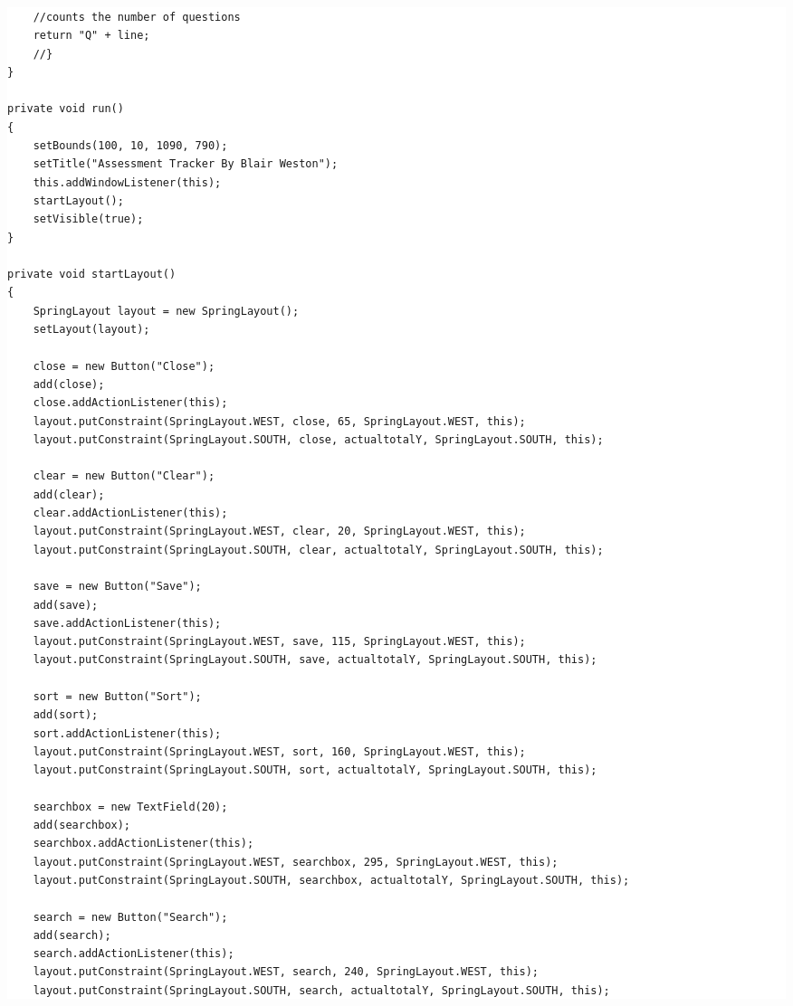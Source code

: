         //counts the number of questions
        return "Q" + line;
        //}
    }

    private void run()
    {
        setBounds(100, 10, 1090, 790);
        setTitle("Assessment Tracker By Blair Weston");
        this.addWindowListener(this);
        startLayout();
        setVisible(true);
    }

    private void startLayout()
    {
        SpringLayout layout = new SpringLayout();
        setLayout(layout);

        close = new Button("Close");
        add(close);
        close.addActionListener(this);
        layout.putConstraint(SpringLayout.WEST, close, 65, SpringLayout.WEST, this);
        layout.putConstraint(SpringLayout.SOUTH, close, actualtotalY, SpringLayout.SOUTH, this);

        clear = new Button("Clear");
        add(clear);
        clear.addActionListener(this);
        layout.putConstraint(SpringLayout.WEST, clear, 20, SpringLayout.WEST, this);
        layout.putConstraint(SpringLayout.SOUTH, clear, actualtotalY, SpringLayout.SOUTH, this);

        save = new Button("Save");
        add(save);
        save.addActionListener(this);
        layout.putConstraint(SpringLayout.WEST, save, 115, SpringLayout.WEST, this);
        layout.putConstraint(SpringLayout.SOUTH, save, actualtotalY, SpringLayout.SOUTH, this);

        sort = new Button("Sort");
        add(sort);
        sort.addActionListener(this);
        layout.putConstraint(SpringLayout.WEST, sort, 160, SpringLayout.WEST, this);
        layout.putConstraint(SpringLayout.SOUTH, sort, actualtotalY, SpringLayout.SOUTH, this);

        searchbox = new TextField(20);
        add(searchbox);
        searchbox.addActionListener(this);
        layout.putConstraint(SpringLayout.WEST, searchbox, 295, SpringLayout.WEST, this);
        layout.putConstraint(SpringLayout.SOUTH, searchbox, actualtotalY, SpringLayout.SOUTH, this);

        search = new Button("Search");
        add(search);
        search.addActionListener(this);
        layout.putConstraint(SpringLayout.WEST, search, 240, SpringLayout.WEST, this);
        layout.putConstraint(SpringLayout.SOUTH, search, actualtotalY, SpringLayout.SOUTH, this);
